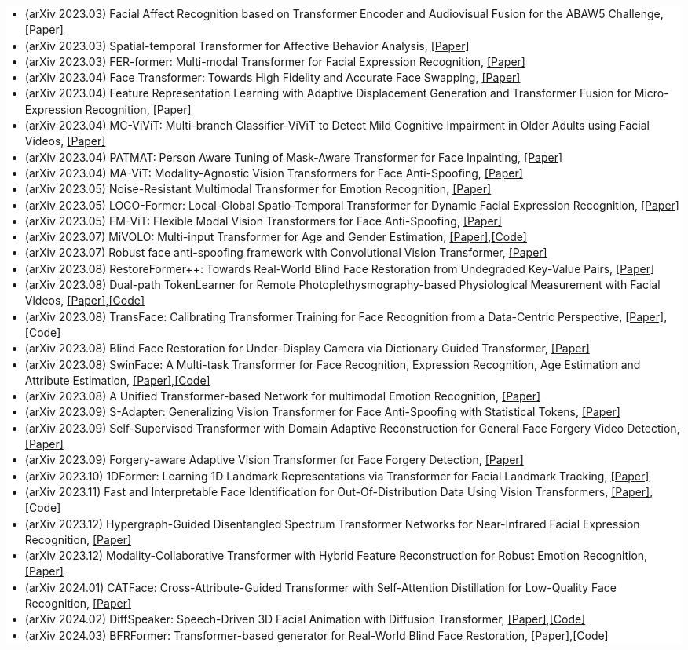 - (arXiv 2023.03) Facial Affect Recognition based on Transformer Encoder and Audiovisual Fusion for the ABAW5 Challenge, [[Paper]](https://arxiv.org/pdf/2303.09158.pdf)
- (arXiv 2023.03) Spatial-temporal Transformer for Affective Behavior Analysis, [[Paper]](https://arxiv.org/pdf/2303.10561.pdf)
- (arXiv 2023.03) FER-former: Multi-modal Transformer for Facial Expression Recognition, [[Paper]](https://arxiv.org/pdf/2303.12997.pdf)
- (arXiv 2023.04) Face Transformer: Towards High Fidelity and Accurate Face Swapping, [[Paper]](https://arxiv.org/pdf/2304.02530.pdf)
- (arXiv 2023.04) Feature Representation Learning with Adaptive Displacement Generation and Transformer Fusion for Micro-Expression Recognition, [[Paper]](https://arxiv.org/pdf/2304.04420.pdf)
- (arXiv 2023.04) MC-ViViT: Multi-branch Classifier-ViViT to Detect Mild Cognitive Impairment in Older Adults using Facial Videos, [[Paper]](https://arxiv.org/pdf/2304.05292.pdf)
- (arXiv 2023.04) PATMAT: Person Aware Tuning of Mask-Aware Transformer for Face Inpainting, [[Paper]](https://arxiv.org/pdf/2304.06107.pdf)
- (arXiv 2023.04) MA-ViT: Modality-Agnostic Vision Transformers for Face Anti-Spoofing, [[Paper]](https://arxiv.org/pdf/2304.07549.pdf)
- (arXiv 2023.05) Noise-Resistant Multimodal Transformer for Emotion Recognition, [[Paper]](https://arxiv.org/pdf/2305.02814.pdf)
- (arXiv 2023.05) LOGO-Former: Local-Global Spatio-Temporal Transformer for Dynamic Facial Expression Recognition, [[Paper]](https://arxiv.org/pdf/2305.03343.pdf)
- (arXiv 2023.05) FM-ViT: Flexible Modal Vision Transformers for Face Anti-Spoofing, [[Paper]](https://arxiv.org/pdf/2305.03277.pdf)
- (arXiv 2023.07) MiVOLO: Multi-input Transformer for Age and Gender Estimation, [[Paper]](https://arxiv.org/pdf/2307.04616.pdf),[[Code]](https://github.com/WildChlamydia/MiVOLO.git)
- (arXiv 2023.07) Robust face anti-spoofing framework with Convolutional Vision Transformer, [[Paper]](https://arxiv.org/pdf/2307.12459.pdf)
- (arXiv 2023.08) RestoreFormer++: Towards Real-World Blind Face Restoration from Undegraded Key-Value Pairs, [[Paper]](https://arxiv.org/pdf/2308.07279.pdf)
- (arXiv 2023.08) Dual-path TokenLearner for Remote Photoplethysmography-based Physiological Measurement with Facial Videos, [[Paper]](https://arxiv.org/pdf/2308.07771.pdf),[[Code]](https://github.com/VUT-HFUT/Dual-TL)
- (arXiv 2023.08) TransFace: Calibrating Transformer Training for Face Recognition from a Data-Centric Perspective, [[Paper]](https://arxiv.org/pdf/2308.10133.pdf),[[Code]](https://github.com/DanJun6737/TransFace)
- (arXiv 2023.08) Blind Face Restoration for Under-Display Camera via Dictionary Guided Transformer, [[Paper]](https://arxiv.org/pdf/2308.10196.pdf)
- (arXiv 2023.08) SwinFace: A Multi-task Transformer for Face Recognition, Expression Recognition, Age Estimation and Attribute Estimation, [[Paper]](https://arxiv.org/pdf/2308.11509.pdf),[[Code]](https://github.com/lxq1000/SwinFace)
- (arXiv 2023.08) A Unified Transformer-based Network for multimodal Emotion Recognition, [[Paper]](https://arxiv.org/pdf/2308.14160.pdf)
- (arXiv 2023.09) S-Adapter: Generalizing Vision Transformer for Face Anti-Spoofing with Statistical Tokens, [[Paper]](https://arxiv.org/pdf/2309.04038.pdf)
- (arXiv 2023.09) Self-Supervised Transformer with Domain Adaptive Reconstruction for General Face Forgery Video Detection, [[Paper]](https://arxiv.org/pdf/2309.04795.pdf)
- (arXiv 2023.09) Forgery-aware Adaptive Vision Transformer for Face Forgery Detection, [[Paper]](https://arxiv.org/pdf/2309.11092.pdf)
- (arXiv 2023.10) 1DFormer: Learning 1D Landmark Representations via Transformer for Facial Landmark Tracking, [[Paper]](https://arxiv.org/pdf/2311.00241.pdf)
- (arXiv 2023.11) Fast and Interpretable Face Identification for Out-Of-Distribution Data Using Vision Transformers, [[Paper]](https://arxiv.org/pdf/2311.02803.pdf),[[Code]](https://github.com/anguyen8/face-vit)
- (arXiv 2023.12) Hypergraph-Guided Disentangled Spectrum Transformer Networks for Near-Infrared Facial Expression Recognition, [[Paper]](https://arxiv.org/pdf/2312.05907.pdf)
- (arXiv 2023.12) Modality-Collaborative Transformer with Hybrid Feature Reconstruction for Robust Emotion Recognition, [[Paper]](https://arxiv.org/pdf/2312.15848.pdf)
- (arXiv 2024.01) CATFace: Cross-Attribute-Guided Transformer with Self-Attention Distillation for Low-Quality Face Recognition, [[Paper]](https://arxiv.org/pdf/2401.03037.pdf)
- (arXiv 2024.02) DiffSpeaker: Speech-Driven 3D Facial Animation with Diffusion Transformer, [[Paper]](https://arxiv.org/pdf/2402.05712.pdf),[[Code]](https://github.com/theEricMa/DiffSpeaker)
- (arXiv 2024.03) BFRFormer: Transformer-based generator for Real-World Blind Face Restoration, [[Paper]](https://arxiv.org/pdf/2402.18811.pdf),[[Code]](https://github.com/s8Znk/BFRFormer)
